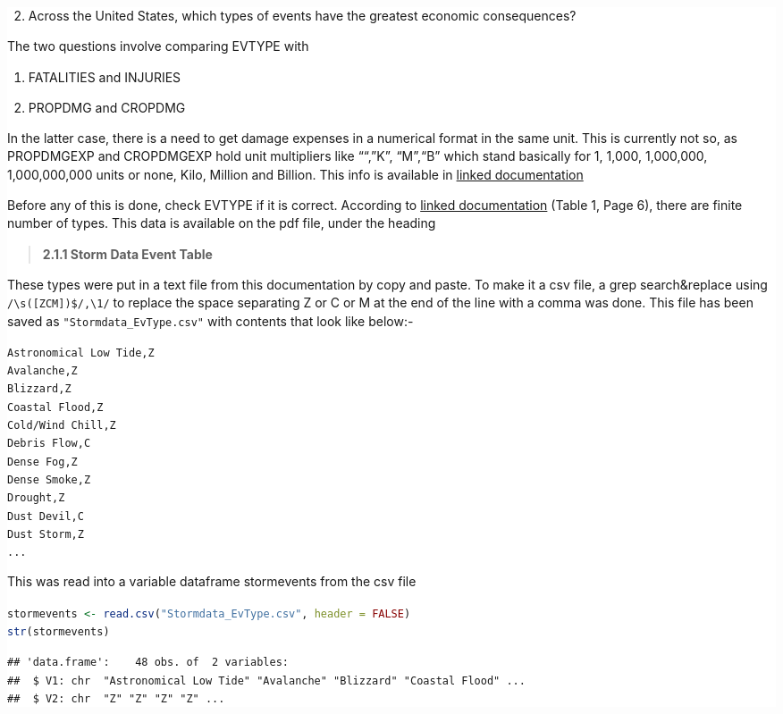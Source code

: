2.  Across the United States, which types of events have the greatest
    economic consequences?

The two questions involve comparing EVTYPE with

1.  FATALITIES and INJURIES

2.  PROPDMG and CROPDMG

In the latter case, there is a need to get damage expenses in a
numerical format in the same unit. This is currently not so, as
PROPDMGEXP and CROPDMGEXP hold unit multipliers like ““,”K”, “M”,“B”
which stand basically for 1, 1,000, 1,000,000, 1,000,000,000 units or
none, Kilo, Million and Billion. This info is available in [linked
documentation](https://d396qusza40orc.cloudfront.net/repdata%2Fpeer2_doc%2Fpd01016005curr.pdf)

Before any of this is done, check EVTYPE if it is correct. According to
[linked
documentation](https://d396qusza40orc.cloudfront.net/repdata%2Fpeer2_doc%2Fpd01016005curr.pdf)
(Table 1, Page 6), there are finite number of types. This data is
available on the pdf file, under the heading

> **2.1.1 Storm Data Event Table**

These types were put in a text file from this documentation by copy and
paste. To make it a csv file, a grep search&replace using
`/\s([ZCM])$/,\1/` to replace the space separating Z or C or M at the
end of the line with a comma was done. This file has been saved as
`"Stormdata_EvType.csv"` with contents that look like below:-

    Astronomical Low Tide,Z
    Avalanche,Z
    Blizzard,Z
    Coastal Flood,Z
    Cold/Wind Chill,Z
    Debris Flow,C
    Dense Fog,Z
    Dense Smoke,Z
    Drought,Z
    Dust Devil,C
    Dust Storm,Z
    ...

This was read into a variable dataframe stormevents from the csv file

``` r
stormevents <- read.csv("Stormdata_EvType.csv", header = FALSE)
str(stormevents)
```

    ## 'data.frame':    48 obs. of  2 variables:
    ##  $ V1: chr  "Astronomical Low Tide" "Avalanche" "Blizzard" "Coastal Flood" ...
    ##  $ V2: chr  "Z" "Z" "Z" "Z" ...
